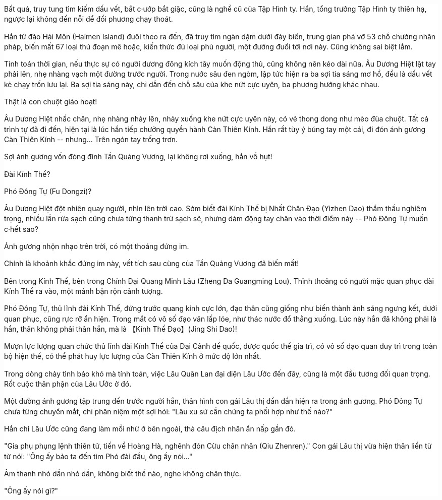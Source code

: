 Bất quá, truy tung tìm kiếm dấu vết, bắt c·ướp bắt giặc, cũng là nghề cũ của Tập Hình ty. Hắn, tổng trưởng Tập Hình ty thiên hạ, ngược lại không đến nỗi để đối phương chạy thoát.

Hắn từ đảo Hải Môn (Haimen Island) đuổi theo ra đến, đã truy tìm ngàn dặm dưới đáy biển, trung gian phá vỡ 53 chỗ chướng nhãn pháp, biến mất 67 loại thủ đoạn mê hoặc, kiến thức đủ loại phù người, một đường đuổi tới nơi này. Cũng không sai biệt lắm.

Tính toán thời gian, nếu thực sự có người dương đông kích tây muốn động thủ, cũng không nên kéo dài nữa. Âu Dương Hiệt lật tay phải lên, nhẹ nhàng vạch một đường trước người. Trong nước sâu đen ngòm, lập tức hiện ra ba sợi tia sáng mơ hồ, đều là dấu vết kẻ chạy trốn lưu lại. Ba sợi tia sáng này, chỉ dẫn đến chỗ sâu của khe nứt cực uyên, ba phương hướng khác nhau.

Thật là con chuột giảo hoạt!

Âu Dương Hiệt nhấc chân, nhẹ nhàng nhảy lên, nhảy xuống khe nứt cực uyên này, có vẻ thong dong như mèo đùa chuột. Tất cả trình tự đã đi đến, hiện tại là lúc hắn tiếp chưởng quyền hành Càn Thiên Kính. Hắn rất tùy ý búng tay một cái, đi đón ánh gương Càn Thiên Kính -- nhưng… Trên ngón tay trống trơn.

Sợi ánh gương vốn đóng đinh Tần Quảng Vương, lại không rơi xuống, hắn vồ hụt!

Đài Kính Thế?

Phó Đông Tự (Fu Dongzi)?

Âu Dương Hiệt đột nhiên quay người, nhìn lên trời cao. Sớm biết đài Kính Thế bị Nhất Chân Đạo (Yizhen Dao) thẩm thấu nghiêm trọng, nhiều lần rửa sạch cũng chưa từng thanh trừ sạch sẽ, nhưng dám động tay chân vào thời điểm này -- Phó Đông Tự muốn c·hết sao?

Ánh gương nhộn nhạo trên trời, có một thoáng đứng im.

Chính là khoảnh khắc đứng im này, vết tích sau cùng của Tần Quảng Vương đã biến mất!

Bên trong Kính Thế, bên trong Chính Đại Quang Minh Lâu (Zheng Da Guangming Lou). Thỉnh thoảng có người mặc quan phục đài Kính Thế ra vào, một mảnh bận rộn cảnh tượng.

Phó Đông Tự, thủ lĩnh đài Kính Thế, đứng trước quang kính cực lớn, đạo thân cũng giống như biến thành ánh sáng ngưng kết, dưới quan phục, cũng rực rỡ ẩn hiện. Trong mắt có vô số đạo văn lấp lóe, như thác nước đổ thẳng xuống. Lúc này hắn đã không phải là hắn, thân không phải thân hắn, mà là 【Kính Thế Đạo】(Jing Shi Dao)!

Mượn lực lượng quan chức thủ lĩnh đài Kính Thế của Đại Cảnh đế quốc, được quốc thế gia trì, có vô số đạo quan duy trì trong toàn bộ hiện thế, có thể phát huy lực lượng của Càn Thiên Kính ở mức độ lớn nhất.

Trong dòng chảy tình báo khó mà tính toán, việc Lâu Quân Lan đại diện Lâu Ước đến đây, cũng là một đầu tương đối quan trọng. Rốt cuộc thân phận của Lâu Ước ở đó.

Một đường ánh gương tập trung đến trước người hắn, thân hình con gái Lâu thị dần dần hiện ra trong ánh gương. Phó Đông Tự chưa từng chuyển mắt, chỉ phân niệm một sợi hỏi: "Lâu xu sử cần chúng ta phối hợp như thế nào?"

Hắn chỉ Lâu Ước cũng đang làm mồi nhử ở bên ngoài, thả câu địch nhân ẩn nấp gần đó.

"Gia phụ phụng lệnh thiên tử, tiến về Hoàng Hà, nghênh đón Cừu chân nhân (Qiu Zhenren)." Con gái Lâu thị vừa hiện thân liền từ từ nói: "Ông ấy bảo ta đến tìm Phó đài đầu, ông ấy nói…"

Âm thanh nhỏ dần nhỏ dần, không biết thế nào, nghe không chân thực.

"Ông ấy nói gì?"

